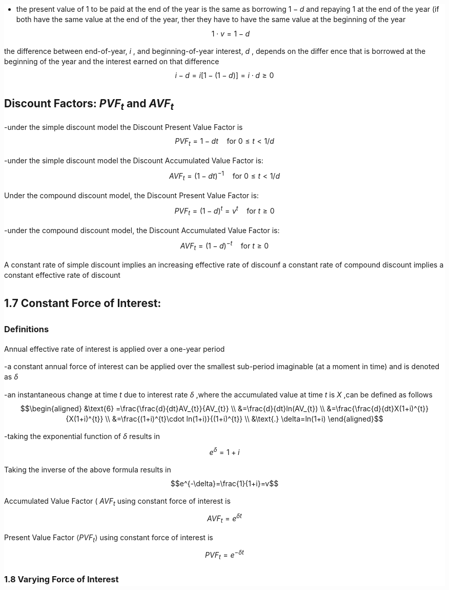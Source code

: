 - the present value of 1 to be paid at the end of the year is the same as borrowing $1-d$ and repaying 1 at the end of the year (if both have the same value at the end of the year, ther they have to have the same value at the beginning of the year
$$1\cdot v=1-d$$

 the difference between end-of-year, $i$ , and beginning-of-year interest, $d$ , depends on the differ ence that is borrowed at the beginning of the year and the interest earned on that difference
$$i-d=i[1-(1-d)]=i\cdot d\geq0$$
## Discount Factors: $PVF_{t}$ and $AVF_{t}$

-under the simple discount model the Discount Present Value Factor is
$$PVF_{t}=1-dt\quad\mathrm{for}\:0\leq t<1/d$$

-under the simple discount model the Discount Accumulated Value Factor is:
$$AVF_t=(1-dt)^{-1}\quad\mathrm{for}\:0\leq t<1/d$$

Under the compound discount model, the Discount Present Value Factor is:
$$PVF_t=\left(1-d\right)^t=v^t\quad\mathrm{for}\:t\geq0$$

-under the compound discount model, the Discount Accumulated Value Factor is:
$$AVF_t=\left(1-d\right)^{-t}\quad\mathrm{for}\:t\geq0$$

A constant rate of simple discount implies an increasing effective rate of discounf a constant rate of compound discount implies a constant effective rate of discount
## 1.7 Constant Force of Interest:

### Definitions

Annual effective rate of interest is applied over a one-year period

-a constant annual force of interest can be applied over the smallest sub-period imaginable (at a moment in time) and is denoted as $\delta$

-an instantaneous change at time $t$ due to interest rate $\delta$ ,where the accumulated value at time $t$ is $X$ ,can be defined as follows
$$\begin{aligned}
&\text{6} =\frac{\frac{d}{dt}AV_{t}}{AV_{t}}  \\
&=\frac{d}{dt}ln(AV_{t}) \\
&=\frac{\frac{d}{dt}X(1+i)^{t}}{X(1+i)^{t}} \\
&=\frac{(1+i)^{t}\cdot ln(1+i)}{(1+i)^{t}} \\
&\text{.} \delta=ln(1+i)
\end{aligned}$$

-taking the exponential function of $\delta$ results in
$$e^\delta=1+i$$

Taking the inverse of the above formula results in
$$e^{-\delta}=\frac{1}{1+i}=v$$

Accumulated Value Factor ( $AVF_{t}$ using constant force of interest is
$$AVF_t=e^{\delta t}$$

Present Value Factor $\langle PVF_{t}\rangle$ using constant force of interest is
$$PVF_t=e^{-\delta t}$$
### 1.8 Varying Force of Interest
